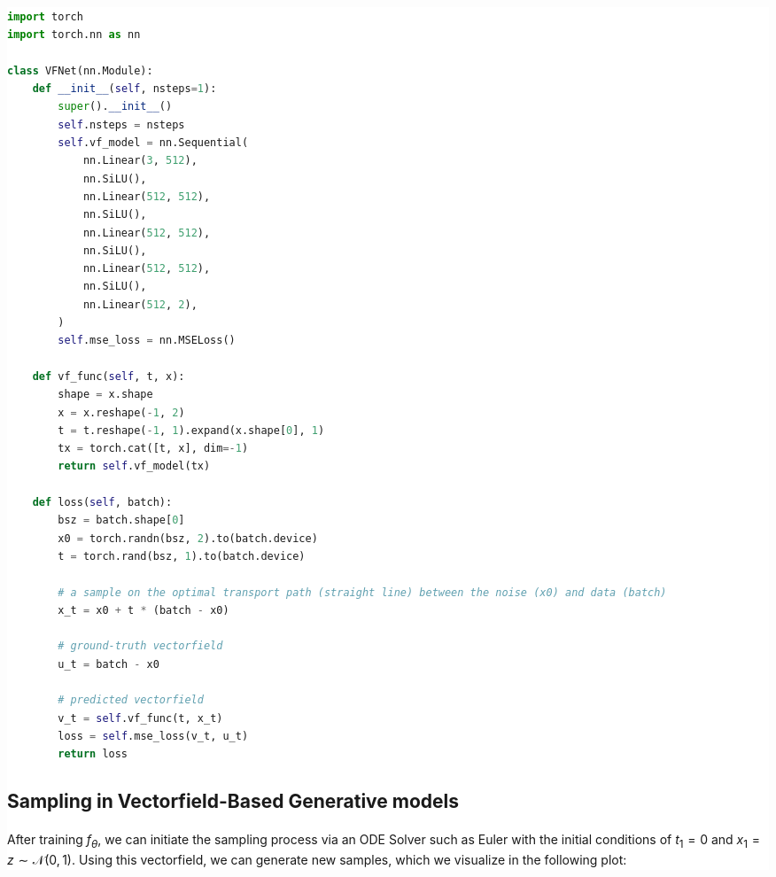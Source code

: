 
```python
import torch
import torch.nn as nn

class VFNet(nn.Module):
    def __init__(self, nsteps=1):
        super().__init__()
        self.nsteps = nsteps
        self.vf_model = nn.Sequential(
            nn.Linear(3, 512),
            nn.SiLU(),
            nn.Linear(512, 512),
            nn.SiLU(),
            nn.Linear(512, 512),
            nn.SiLU(),
            nn.Linear(512, 512),
            nn.SiLU(),
            nn.Linear(512, 2),
        )
        self.mse_loss = nn.MSELoss()

    def vf_func(self, t, x):
        shape = x.shape
        x = x.reshape(-1, 2)
        t = t.reshape(-1, 1).expand(x.shape[0], 1)
        tx = torch.cat([t, x], dim=-1)
        return self.vf_model(tx)

    def loss(self, batch):
        bsz = batch.shape[0]
        x0 = torch.randn(bsz, 2).to(batch.device)
        t = torch.rand(bsz, 1).to(batch.device)

        # a sample on the optimal transport path (straight line) between the noise (x0) and data (batch)
        x_t = x0 + t * (batch - x0)

        # ground-truth vectorfield
        u_t = batch - x0

        # predicted vectorfield 
        v_t = self.vf_func(t, x_t)
        loss = self.mse_loss(v_t, u_t)
        return loss

```

## Sampling in Vectorfield-Based Generative models
After training $f_{\theta}$, we can initiate the sampling process via an ODE Solver such as Euler with the initial conditions of $t_1=0$ and $x_1=z \sim\mathcal{N}(0,1)$.
Using this vectorfield, we can generate new samples, which we visualize in the following plot:
